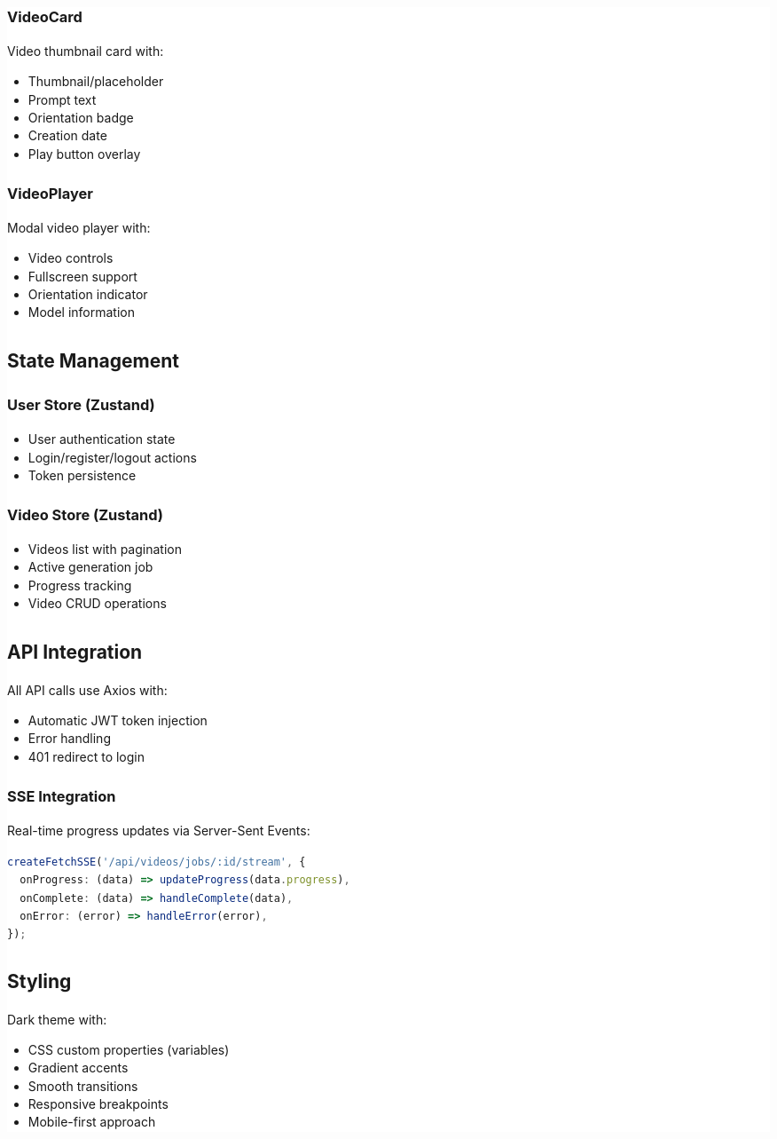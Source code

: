 ### VideoCard
Video thumbnail card with:
- Thumbnail/placeholder
- Prompt text
- Orientation badge
- Creation date
- Play button overlay

### VideoPlayer
Modal video player with:
- Video controls
- Fullscreen support
- Orientation indicator
- Model information

## State Management

### User Store (Zustand)
- User authentication state
- Login/register/logout actions
- Token persistence

### Video Store (Zustand)
- Videos list with pagination
- Active generation job
- Progress tracking
- Video CRUD operations

## API Integration

All API calls use Axios with:
- Automatic JWT token injection
- Error handling
- 401 redirect to login

### SSE Integration

Real-time progress updates via Server-Sent Events:

```typescript
createFetchSSE('/api/videos/jobs/:id/stream', {
  onProgress: (data) => updateProgress(data.progress),
  onComplete: (data) => handleComplete(data),
  onError: (error) => handleError(error),
});
```

## Styling

Dark theme with:
- CSS custom properties (variables)
- Gradient accents
- Smooth transitions
- Responsive breakpoints
- Mobile-first approach
